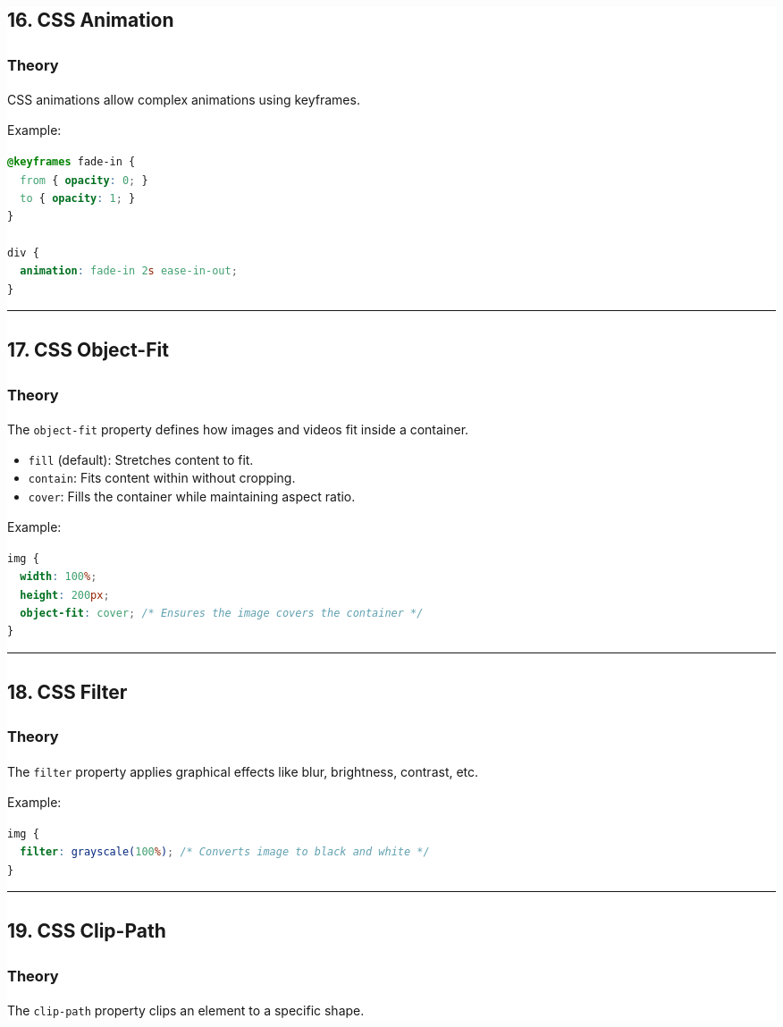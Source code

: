 
## **16. CSS Animation**
### **Theory**
CSS animations allow complex animations using keyframes.

Example:
```css
@keyframes fade-in {
  from { opacity: 0; }
  to { opacity: 1; }
}

div {
  animation: fade-in 2s ease-in-out;
}
```

---

## **17. CSS Object-Fit**
### **Theory**
The `object-fit` property defines how images and videos fit inside a container.
- `fill` (default): Stretches content to fit.
- `contain`: Fits content within without cropping.
- `cover`: Fills the container while maintaining aspect ratio.

Example:
```css
img {
  width: 100%;
  height: 200px;
  object-fit: cover; /* Ensures the image covers the container */
}
```

---

## **18. CSS Filter**
### **Theory**
The `filter` property applies graphical effects like blur, brightness, contrast, etc.

Example:
```css
img {
  filter: grayscale(100%); /* Converts image to black and white */
}
```

---

## **19. CSS Clip-Path**
### **Theory**
The `clip-path` property clips an element to a specific shape.
